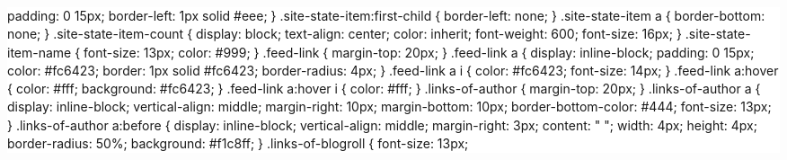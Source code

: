   padding: 0 15px;
  border-left: 1px solid #eee;
}
.site-state-item:first-child {
  border-left: none;
}
.site-state-item a {
  border-bottom: none;
}
.site-state-item-count {
  display: block;
  text-align: center;
  color: inherit;
  font-weight: 600;
  font-size: 16px;
}
.site-state-item-name {
  font-size: 13px;
  color: #999;
}
.feed-link {
  margin-top: 20px;
}
.feed-link a {
  display: inline-block;
  padding: 0 15px;
  color: #fc6423;
  border: 1px solid #fc6423;
  border-radius: 4px;
}
.feed-link a i {
  color: #fc6423;
  font-size: 14px;
}
.feed-link a:hover {
  color: #fff;
  background: #fc6423;
}
.feed-link a:hover i {
  color: #fff;
}
.links-of-author {
  margin-top: 20px;
}
.links-of-author a {
  display: inline-block;
  vertical-align: middle;
  margin-right: 10px;
  margin-bottom: 10px;
  border-bottom-color: #444;
  font-size: 13px;
}
.links-of-author a:before {
  display: inline-block;
  vertical-align: middle;
  margin-right: 3px;
  content: " ";
  width: 4px;
  height: 4px;
  border-radius: 50%;
  background: #f1c8ff;
}
.links-of-blogroll {
  font-size: 13px;